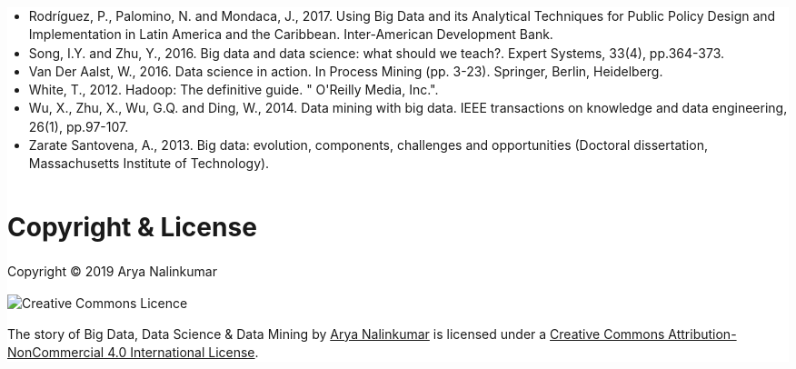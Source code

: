* Rodríguez, P., Palomino, N. and Mondaca, J., 2017. Using Big Data and its Analytical Techniques for Public Policy Design and Implementation in Latin America and the Caribbean. Inter-American Development Bank.
* Song, I.Y. and Zhu, Y., 2016. Big data and data science: what should we teach?. Expert Systems, 33(4), pp.364-373.
* Van Der Aalst, W., 2016. Data science in action. In Process Mining (pp. 3-23). Springer, Berlin, Heidelberg.
* White, T., 2012. Hadoop: The definitive guide. " O'Reilly Media, Inc.".
* Wu, X., Zhu, X., Wu, G.Q. and Ding, W., 2014. Data mining with big data. IEEE transactions on knowledge and data engineering, 26(1), pp.97-107.
* Zarate Santovena, A., 2013. Big data: evolution, components, challenges and opportunities (Doctoral dissertation, Massachusetts Institute of Technology).

# Copyright & License

Copyright © 2019 Arya Nalinkumar

<a rel="license" href="http://creativecommons.org/licenses/by-nc/4.0/"><img alt="Creative Commons Licence" align="left" style="border-width:0" src="https://i.creativecommons.org/l/by-nc/4.0/88x31.png" /></a>
<br />

<span xmlns:dct="http://purl.org/dc/terms/" href="http://purl.org/dc/dcmitype/Text" property="dct:title" rel="dct:type">The story of Big Data, Data Science & Data Mining</span> by <a xmlns:cc="http://creativecommons.org/ns#" href="https://arya-nk.github.io/Data/" property="cc:attributionName" rel="cc:attributionURL">Arya Nalinkumar</a> is licensed under a <a rel="license" href="http://creativecommons.org/licenses/by-nc/4.0/">Creative Commons Attribution-NonCommercial 4.0 International License</a>.
